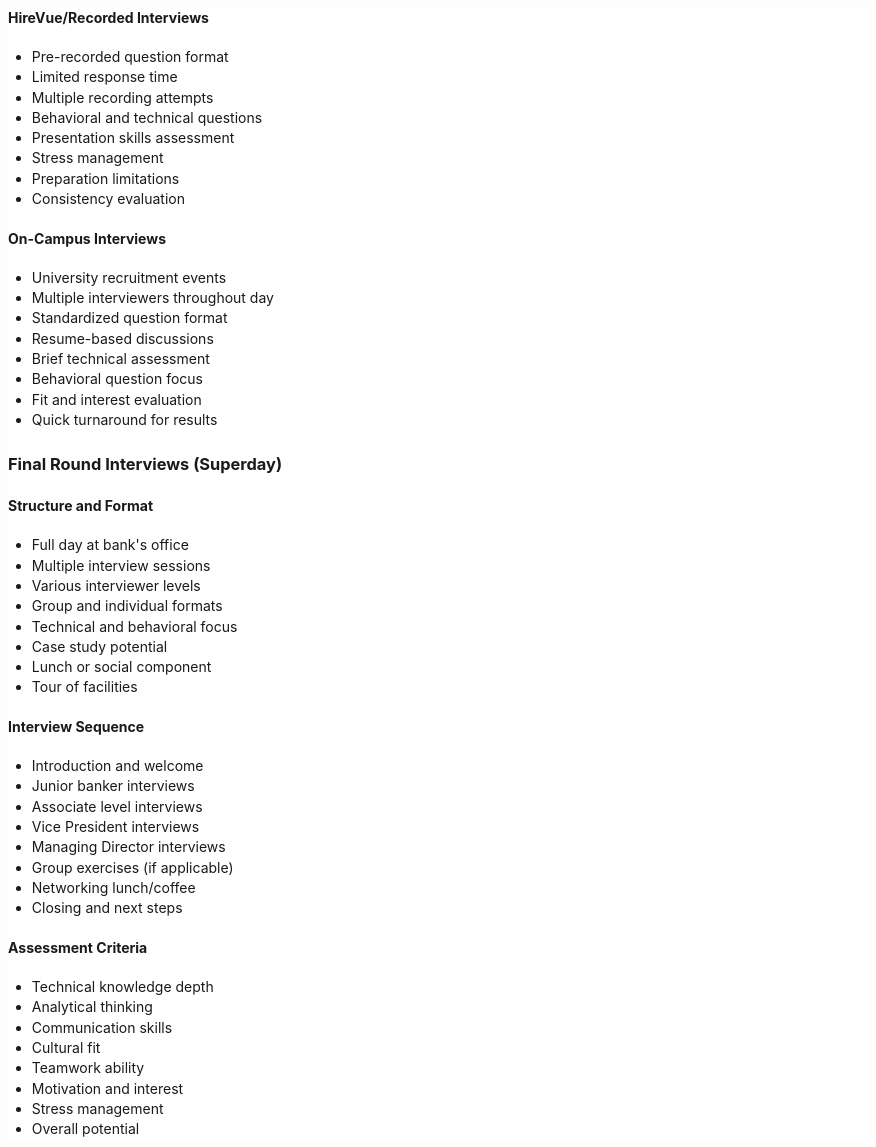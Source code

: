#### HireVue/Recorded Interviews
- Pre-recorded question format
- Limited response time
- Multiple recording attempts
- Behavioral and technical questions
- Presentation skills assessment
- Stress management
- Preparation limitations
- Consistency evaluation

#### On-Campus Interviews
- University recruitment events
- Multiple interviewers throughout day
- Standardized question format
- Resume-based discussions
- Brief technical assessment
- Behavioral question focus
- Fit and interest evaluation
- Quick turnaround for results

### Final Round Interviews (Superday)

#### Structure and Format
- Full day at bank's office
- Multiple interview sessions
- Various interviewer levels
- Group and individual formats
- Technical and behavioral focus
- Case study potential
- Lunch or social component
- Tour of facilities

#### Interview Sequence
- Introduction and welcome
- Junior banker interviews
- Associate level interviews
- Vice President interviews
- Managing Director interviews
- Group exercises (if applicable)
- Networking lunch/coffee
- Closing and next steps

#### Assessment Criteria
- Technical knowledge depth
- Analytical thinking
- Communication skills
- Cultural fit
- Teamwork ability
- Motivation and interest
- Stress management
- Overall potential
